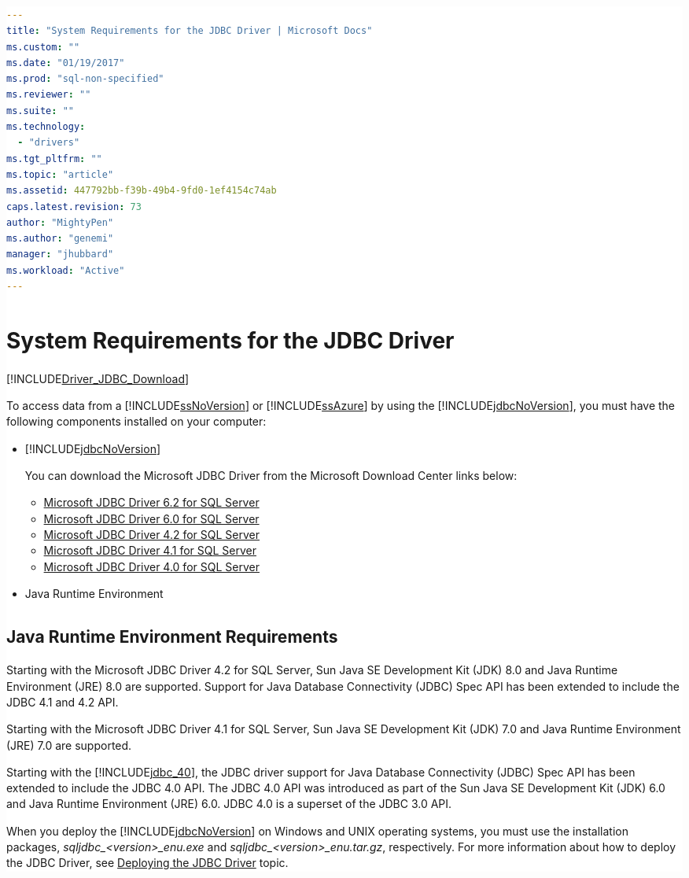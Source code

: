```yaml
---
title: "System Requirements for the JDBC Driver | Microsoft Docs"
ms.custom: ""
ms.date: "01/19/2017"
ms.prod: "sql-non-specified"
ms.reviewer: ""
ms.suite: ""
ms.technology: 
  - "drivers"
ms.tgt_pltfrm: ""
ms.topic: "article"
ms.assetid: 447792bb-f39b-49b4-9fd0-1ef4154c74ab
caps.latest.revision: 73
author: "MightyPen"
ms.author: "genemi"
manager: "jhubbard"
ms.workload: "Active"
---
```

# System Requirements for the JDBC Driver
[!INCLUDE[Driver_JDBC_Download](../../includes/driver_jdbc_download.md)]

  To access data from a [!INCLUDE[ssNoVersion](../../includes/ssnoversion_md.md)] or [!INCLUDE[ssAzure](../../includes/ssazure_md.md)] by using the [!INCLUDE[jdbcNoVersion](../../includes/jdbcnoversion_md.md)], you must have the following components installed on your computer:  
  
-   [!INCLUDE[jdbcNoVersion](../../includes/jdbcnoversion_md.md)]  
  
     You can download the Microsoft JDBC Driver from the Microsoft Download Center links below: 
     * [Microsoft JDBC Driver 6.2 for SQL Server](http://go.microsoft.com/fwlink/?linkid=852460)
     * [Microsoft JDBC Driver 6.0 for SQL Server](http://go.microsoft.com/fwlink/?linkid=841535)
     * [Microsoft JDBC Driver 4.2 for SQL Server](http://go.microsoft.com/fwlink/?linkid=841534) 
     * [Microsoft JDBC Driver 4.1 for SQL Server](http://go.microsoft.com/fwlink/?linkid=841533) 
     * [Microsoft JDBC Driver 4.0 for SQL Server](http://go.microsoft.com/fwlink/?linkid=841532)
  
-   Java Runtime Environment  
  
## Java Runtime Environment Requirements  
 Starting with the Microsoft JDBC Driver 4.2 for SQL Server, Sun Java SE Development Kit (JDK) 8.0 and Java Runtime Environment (JRE) 8.0 are supported. Support for Java Database Connectivity (JDBC) Spec API has been extended to include the JDBC 4.1 and 4.2 API.  
  
 Starting with the Microsoft JDBC Driver 4.1 for SQL Server, Sun Java SE Development Kit (JDK) 7.0 and Java Runtime Environment (JRE) 7.0 are supported.  
  
 Starting with the [!INCLUDE[jdbc_40](../../includes/jdbc_40_md.md)], the JDBC driver support for Java Database Connectivity (JDBC) Spec API has been extended to include the JDBC 4.0 API. The JDBC 4.0 API was introduced as part of the Sun Java SE Development Kit (JDK) 6.0 and Java Runtime Environment (JRE) 6.0. JDBC 4.0 is a superset of the JDBC 3.0 API.  
  
 When you deploy the [!INCLUDE[jdbcNoVersion](../../includes/jdbcnoversion_md.md)] on Windows and UNIX operating systems, you must use the installation packages, *sqljdbc_\<version>_enu.exe* and *sqljdbc_\<version>_enu.tar.gz*, respectively. For more information about how to deploy the JDBC Driver, see [Deploying the JDBC Driver](../../connect/jdbc/deploying-the-jdbc-driver.md) topic.  
  